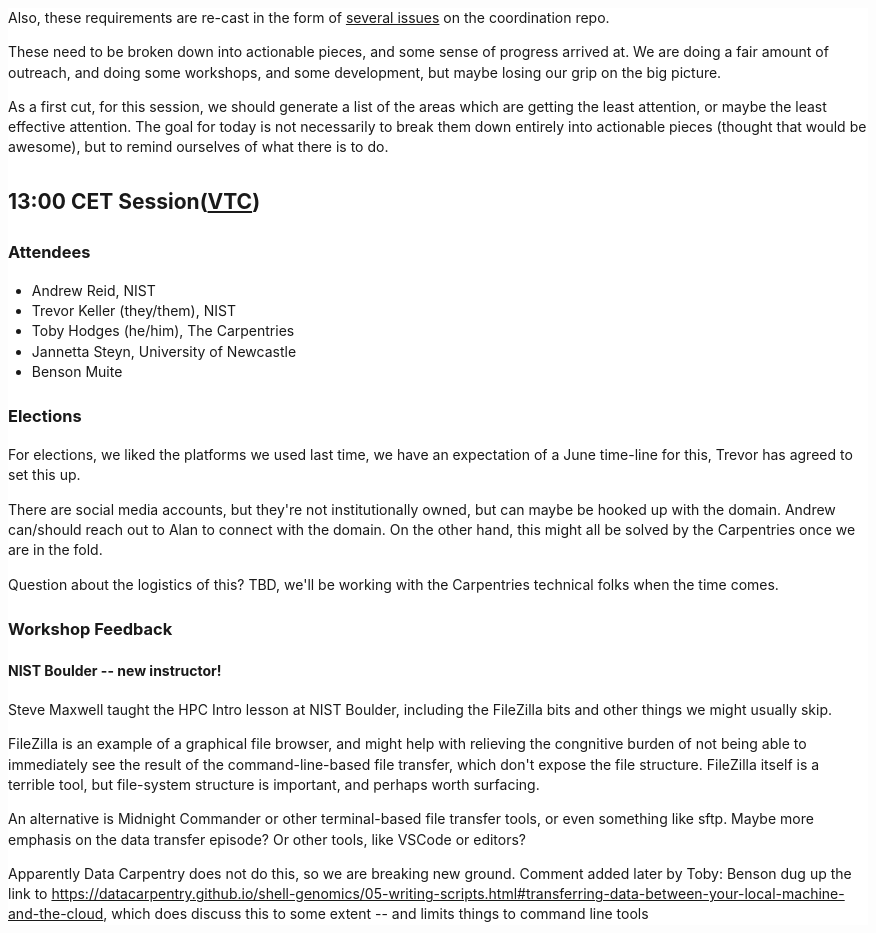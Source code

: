 Also, these requirements are re-cast in the form of [several issues](https://github.com/orgs/hpc-carpentry/projects/1/views/2) on the coordination repo.

These need to be broken down into actionable pieces, and some sense of progress arrived at. We are doing a fair amount of outreach, and doing some workshops, and some development, but maybe losing our grip on the big picture. 

As a first cut, for this session, we should generate a list of the areas which are getting the least attention, or maybe the least effective attention. The goal for today is not necessarily to break them down entirely into actionable pieces (thought that would be awesome), but to remind ourselves of what there is to do.

## 13:00 CET Session([VTC][zoom_room])

### Attendees

- Andrew Reid, NIST
- Trevor Keller (they/them), NIST
- Toby Hodges (he/him), The Carpentries
- Jannetta Steyn, University of Newcastle
- Benson Muite

### Elections

For elections, we liked the platforms we used last time, we have an expectation of a June time-line for this, Trevor has agreed to set this up.

There are social media accounts, but they're not institutionally owned, but can maybe be hooked up with the domain. Andrew can/should reach out to Alan to connect with the domain. On the other hand, this might all be solved by the Carpentries once we are in the fold.

Question about the logistics of this? TBD, we'll be working with the Carpentries technical folks when the time comes.

### Workshop Feedback

#### NIST Boulder -- new instructor!

Steve Maxwell taught the HPC Intro lesson at NIST Boulder, including the FileZilla bits and other things we might usually skip.

FileZilla is an example of a graphical file browser, and might help with relieving the congnitive burden of not being able to immediately see the result of the command-line-based file transfer, which don't expose the file structure. FileZilla itself is a terrible tool, but file-system structure is important, and perhaps worth surfacing.

An alternative is Midnight Commander or other terminal-based file transfer tools, or even something like sftp. Maybe more emphasis on the data transfer episode? Or other tools, like VSCode or editors?

Apparently Data Carpentry does not do this, so we are breaking new ground.
Comment added later by Toby: Benson dug up the link to <https://datacarpentry.github.io/shell-genomics/05-writing-scripts.html#transferring-data-between-your-local-machine-and-the-cloud>, which does discuss this to some extent -- and limits things to command line tools


[zoom_room]: https://carpentries.zoom.us/my/carpentriesroom2?pwd=WmVCOUlPUm1laFk5SUp1UWg5cjhEUT09
[earlier]: https://www.timeanddate.com/worldclock/fixedtime.html?iso=20250403T13&p1=187&msg=HPC+Meeting+1
[evening]: https://www.timeanddate.com/worldclock/fixedtime.html?iso=20250403T17&p1=250&msg=HPC+Meeting+2
[last-meeting]: https://codimd.carpentries.org/I-dJq8YpRJuoYmknB6KzDQ
[gcal]: https://calendar.google.com/calendar/?cid=bWp0ZWh0ZmEycmVjZGZtNmZjdGUwMWVhdGNAZ3JvdXAuY2FsZW5kYXIuZ29vZ2xlLmNvbQ
[ical]: https://calendar.google.com/calendar/ical/mjtehtfa2recdfm6fcte01eatc%40group.calendar.google.com/public/basic.ics
[minutes]: https://github.com/hpc-carpentry/coordination/tree/main/minutes
[website]: https://github.com/hpc-carpentry/hpc-carpentry.github.io
[hpc-cluster]: https://cluster.hpc-carpentry.org
[coordination]: https://github.com/hpc-carpentry/coordination
[proposals]: https://github.com/hpc-carpentry/coordination/labels/proposal
[hpc-chapel]: https://github.com/hpc-carpentry/hpc-chapel
[hpc-intro]: https://github.com/carpentries-incubator/hpc-intro
[hpc-parallel]: https://github.com/hpc-carpentry/hpc-parallel-novice
[hpc-python]: https://github.com/hpc-carpentry/hpc-python
[hpc-shell]: https://github.com/hpc-carpentry/hpc-shell
[hpc-workflows]: https://github.com/carpentries-incubator/hpc-workflows
[hpc-lpi-list]: https://codimd.carpentries.org/NXxvX-z4RZ6BAuX-aSAhiQ
[coordination-issues]: https://github.com/hpc-carpentry/coordination/issues
[hpc-chapel-issues]: https://github.com/hpc-carpentry/hpc-chapel/issues
[hpc-intro-issues]: https://github.com/carpentries-incubator/hpc-intro/issues
[hpc-parallel-issues]: https://github.com/hpc-carpentry/hpc-parallel-novice/issues
[hpc-python-issues]: https://github.com/hpc-carpentry/hpc-python/issues
[hpc-shell-issues]: https://github.com/hpc-carpentry/hpc-shell/issues
[hpc-workflows-issues]: https://github.com/carpentries-incubator/hpc-workflows/issues
[genomics-workshop]: https://datacarpentry.org/genomics-workshop/
[nextflow-lesson]: https://carpentries-incubator.github.io/workflows-nextflow/
[conduct]: https://docs.carpentries.org/topic_folders/policies/code-of-conduct.html
[invite]: https://swc-slack-invite.herokuapp.com/
[ldh]: https://docs.carpentries.org/topic_folders/governance/lesson-program-policy.html#lesson-programs
[license]: https://creativecommons.org/licenses/by/4.0/
[slack]: https://swcarpentry.slack.com